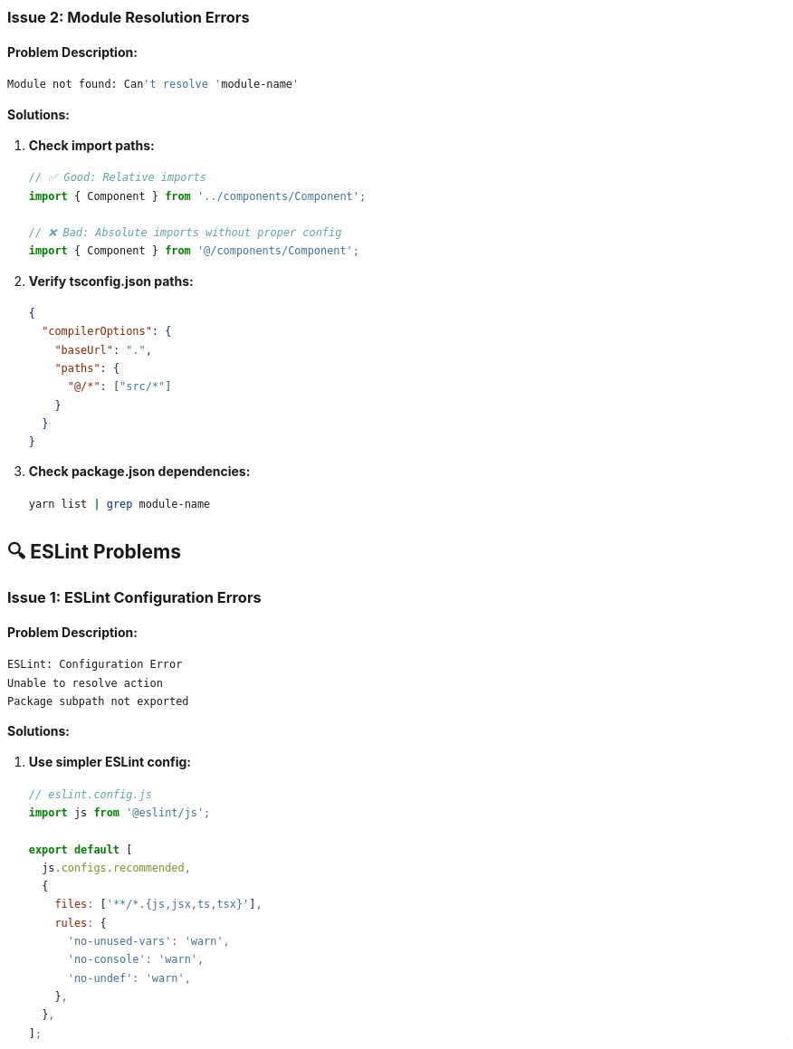 ### Issue 2: Module Resolution Errors

**Problem Description:**

```bash
Module not found: Can't resolve 'module-name'
```

**Solutions:**

1. **Check import paths:**

   ```typescript
   // ✅ Good: Relative imports
   import { Component } from '../components/Component';

   // ❌ Bad: Absolute imports without proper config
   import { Component } from '@/components/Component';
   ```

2. **Verify tsconfig.json paths:**

   ```json
   {
     "compilerOptions": {
       "baseUrl": ".",
       "paths": {
         "@/*": ["src/*"]
       }
     }
   }
   ```

3. **Check package.json dependencies:**
   ```bash
   yarn list | grep module-name
   ```

## 🔍 ESLint Problems

### Issue 1: ESLint Configuration Errors

**Problem Description:**

```bash
ESLint: Configuration Error
Unable to resolve action
Package subpath not exported
```

**Solutions:**

1. **Use simpler ESLint config:**

   ```javascript
   // eslint.config.js
   import js from '@eslint/js';

   export default [
     js.configs.recommended,
     {
       files: ['**/*.{js,jsx,ts,tsx}'],
       rules: {
         'no-unused-vars': 'warn',
         'no-console': 'warn',
         'no-undef': 'warn',
       },
     },
   ];
   ```
